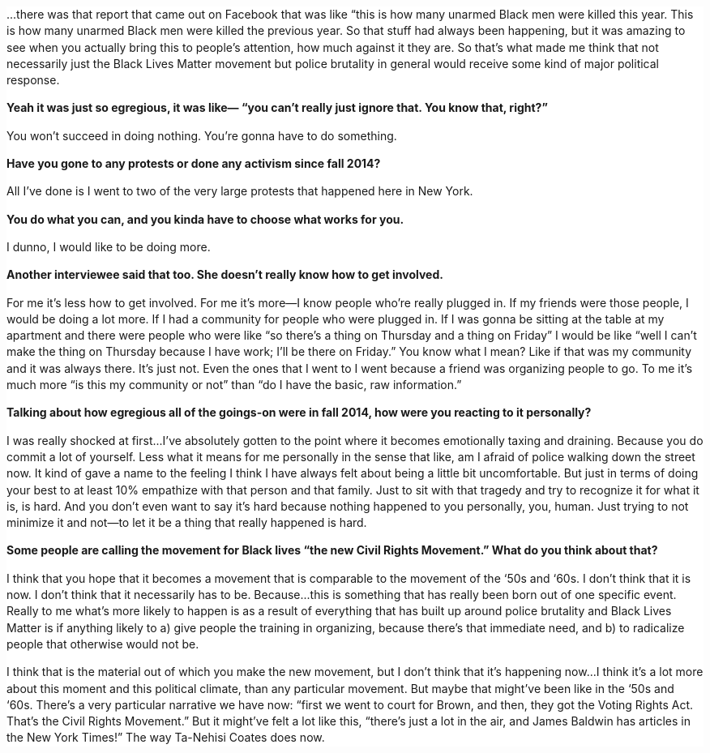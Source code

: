 ...there was that report that came out on Facebook that was like “this is how many unarmed Black men were killed this year. This is how many unarmed Black men were killed the previous year. So that stuff had always been happening, but it was amazing to see when you actually bring this to people’s attention, how much against it they are. So that’s what made me think that not necessarily just the Black Lives Matter movement but police brutality in general would receive some kind of major political response.

**Yeah it was just so egregious, it was like— “you can’t really just ignore that. You know that, right?”**

You won’t succeed in doing nothing. You’re gonna have to do something.

**Have you gone to any protests or done any activism since fall 2014?**

All I’ve done is I went to two of the very large protests that happened here in New York.

**You do what you can, and you kinda have to choose what works for you.**

I dunno, I would like to be doing more.

**Another interviewee said that too. She doesn’t really know how to get involved.**

For me it’s less how to get involved. For me it’s more—I know people who’re really plugged in. If my friends were those people, I would be doing a lot more. If I had a community for people who were plugged in. If I was gonna be sitting at the table at my apartment and there were people who were like “so there’s a thing on Thursday and a thing on Friday” I would be like “well I can’t make the thing on Thursday because I have work; I’ll be there on Friday.” You know what I mean? Like if that was my community and it was always there. It’s just not. Even the ones that I went to I went because a friend was organizing people to go. To me it’s much more “is this my community or not” than “do I have the basic, raw information.”

**Talking about how egregious all of the goings-on were in fall 2014, how were you reacting to it personally?**

I was really shocked at first...I’ve absolutely gotten to the point where it becomes emotionally taxing and draining. Because you do commit a lot of yourself. Less what it means for me personally in the sense that like, am I afraid of police walking down the street now. It kind of gave a name to the feeling I think I have always felt about being a little bit uncomfortable. But just in terms of doing your best to at least 10% empathize with that person and that family. Just to sit with that tragedy and try to recognize it for what it is, is hard. And you don’t even want to say it’s hard because nothing happened to you personally, you, human. Just trying to not minimize it and not—to let it be a thing that really happened is hard.

**Some people are calling the movement for Black lives “the new Civil Rights Movement.” What do you think about that?**

I think that you hope that it becomes a movement that is comparable to the movement of the ‘50s and ‘60s. I don’t think that it is now. I don’t think that it necessarily has to be. Because...this is something that has really been born out of one specific event. Really to me what’s more likely to happen is as a result of everything that has built up around police brutality and Black Lives Matter is if anything likely to a) give people the training in organizing, because there’s that immediate need, and b) to radicalize people that otherwise would not be.

I think that is the material out of which you make the new movement, but I don’t think that it’s happening now...I think it’s a lot more about this moment and this political climate, than any particular movement. But maybe that might’ve been like in the ‘50s and ‘60s. There’s a very particular narrative we have now: “first we went to court for Brown, and then, they got the Voting Rights Act. That’s the Civil Rights Movement.” But it might’ve felt a lot like this, “there’s just a lot in the air, and James Baldwin has articles in the New York Times!” The way Ta-Nehisi Coates does now.
